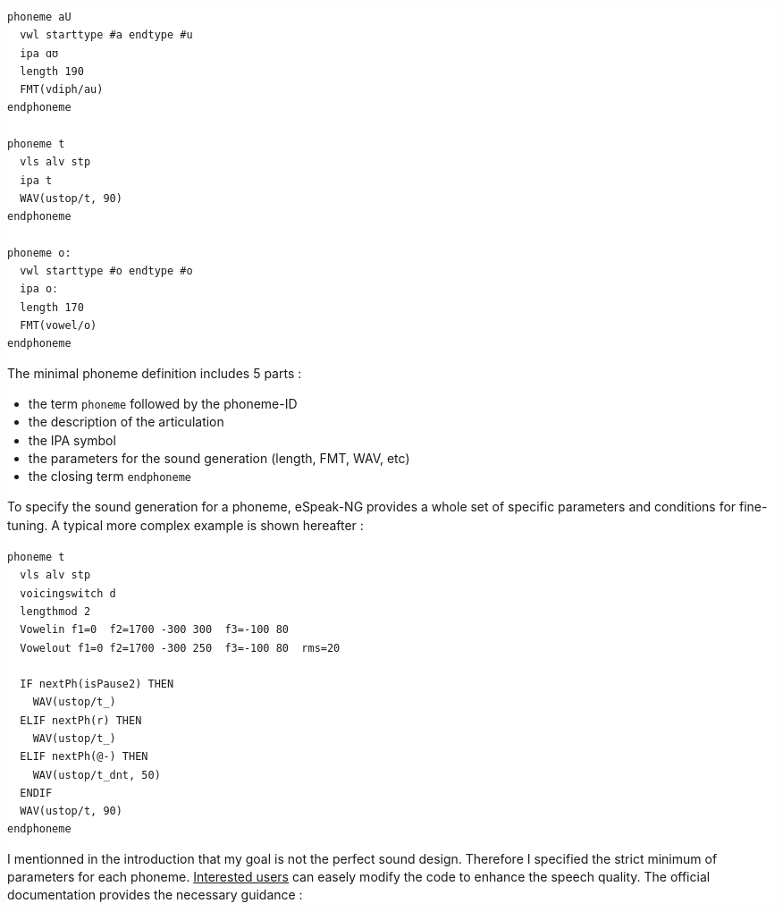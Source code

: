 ```   
phoneme aU
  vwl starttype #a endtype #u
  ipa ɑʊ
  length 190
  FMT(vdiph/au)
endphoneme

phoneme t
  vls alv stp
  ipa t
  WAV(ustop/t, 90)
endphoneme

phoneme o:
  vwl starttype #o endtype #o
  ipa oː
  length 170
  FMT(vowel/o)
endphoneme
```  

The minimal phoneme definition includes 5 parts :

* the term `phoneme` followed by the phoneme-ID
* the description of the articulation
* the IPA symbol
* the parameters for the sound generation (length, FMT, WAV, etc)
* the closing term `endphoneme`  

To specify the sound generation for a phoneme, eSpeak-NG provides a whole set of specific parameters and conditions for fine-tuning. A typical more complex example is shown hereafter :

```  
phoneme t
  vls alv stp
  voicingswitch d
  lengthmod 2
  Vowelin f1=0  f2=1700 -300 300  f3=-100 80
  Vowelout f1=0 f2=1700 -300 250  f3=-100 80  rms=20

  IF nextPh(isPause2) THEN
    WAV(ustop/t_)
  ELIF nextPh(r) THEN
    WAV(ustop/t_)
  ELIF nextPh(@-) THEN
    WAV(ustop/t_dnt, 50)
  ENDIF
  WAV(ustop/t, 90)
endphoneme
```    
I mentionned in the introduction that my goal is not the perfect sound design. Therefore I specified the strict minimum of parameters for each phoneme. [Interested users](https://github.com/espeak-ng/espeak-ng/issues/1013) can easely modify the code to enhance the speech quality. The official documentation provides the necessary guidance :
